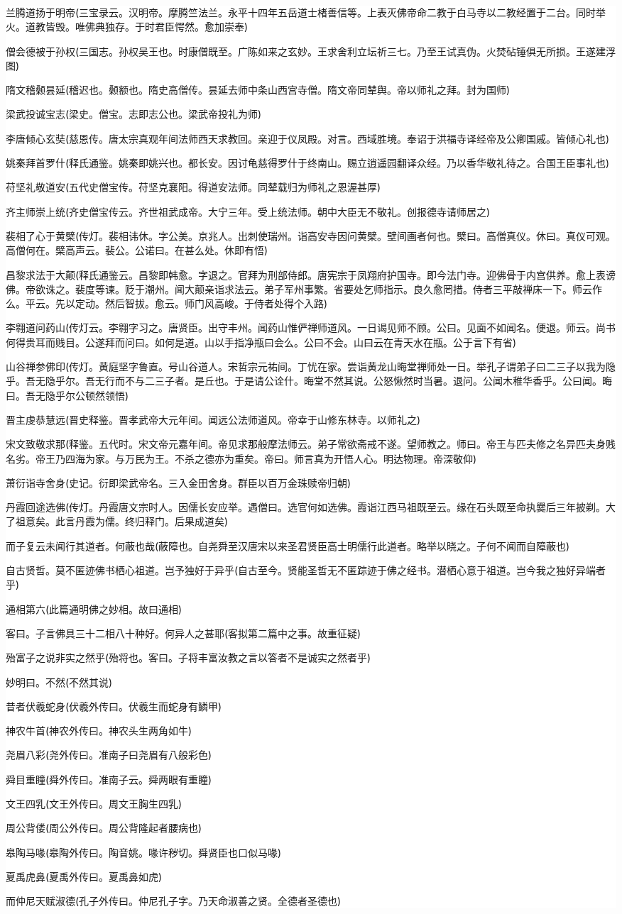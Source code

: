 兰腾道扬于明帝(三宝录云。汉明帝。摩腾竺法兰。永平十四年五岳道士楮善信等。上表灭佛帝命二教于白马寺以二教经置于二台。同时举火。道教皆毁。唯佛典独存。于时君臣愕然。愈加崇奉)  

僧会德被于孙权(三国志。孙权吴王也。时康僧既至。广陈如来之玄妙。王求舍利立坛祈三七。乃至王试真伪。火焚砧锤俱无所损。王遂建浮图)  

隋文稽颡昙延(稽迟也。颡额也。隋史高僧传。昙延去师中条山西宫寺僧。隋文帝同辇舆。帝以师礼之拜。封为国师)  

梁武投诚宝志(梁史。僧宝。志即志公也。梁武帝投礼为师)  

李唐倾心玄奘(慈恩传。唐太宗真观年间法师西天求教回。亲迎于仪凤殿。对言。西域胜境。奉诏于洪福寺译经帝及公卿国戚。皆倾心礼也)  

姚秦拜首罗什(释氏通鉴。姚秦即姚兴也。都长安。因讨龟慈得罗什于终南山。赐立逍遥园翻译众经。乃以香华敬礼待之。合国王臣事礼也)  

苻坚礼敬道安(五代史僧宝传。苻坚克襄阳。得道安法师。同辇载归为师礼之恩渥甚厚)  

齐主师崇上统(齐史僧宝传云。齐世祖武成帝。大宁三年。受上统法师。朝中大臣无不敬礼。创报德寺请师居之)  

裴相了心于黄檗(传灯。裴相讳休。字公美。京兆人。出刺使瑞州。诣高安寺因问黄檗。壁间画者何也。檗曰。高僧真仪。休曰。真仪可观。高僧何在。檗高声云。裴公。公诺曰。在甚么处。休即有悟)  

昌黎求法于大颠(释氏通鉴云。昌黎即韩愈。字退之。官拜为刑部侍郎。唐宪宗于凤翔府护国寺。即今法门寺。迎佛骨于内宫供养。愈上表谤佛。帝欲诛之。裴度等谏。贬于潮州。闻大颠亲诣求法云。弟子军州事繁。省要处乞师指示。良久愈罔措。侍者三平敲禅床一下。师云作么。平云。先以定动。然后智拔。愈云。师门风高峻。于侍者处得个入路)  

李翱道问药山(传灯云。李翱字习之。唐贤臣。出守丰州。闻药山惟俨禅师道风。一日谒见师不顾。公曰。见面不如闻名。便退。师云。尚书何得贵耳而贱目。公遂拜而问曰。如何是道。山以手指净瓶曰会么。公曰不会。山曰云在青天水在瓶。公于言下有省)  

山谷禅参佛印(传灯。黄庭坚字鲁直。号山谷道人。宋哲宗元祐间。丁忧在家。尝诣黄龙山晦堂禅师处一日。举孔子谓弟子曰二三子以我为隐乎。吾无隐乎尔。吾无行而不与二三子者。是丘也。于是请公诠什。晦堂不然其说。公怒愀然时当暑。退问。公闻木稚华香乎。公曰闻。晦曰。吾无隐乎尔公顿然领悟)  

晋主虔恭慧远(晋史释鉴。晋孝武帝大元年间。闻远公法师道风。帝幸于山修东林寺。以师礼之)  

宋文致敬求那(释鉴。五代时。宋文帝元嘉年间。帝见求那般摩法师云。弟子常欲斋戒不遂。望师教之。师曰。帝王与匹夫修之名异匹夫身贱名劣。帝王乃四海为家。与万民为王。不杀之德亦为重矣。帝曰。师言真为开悟人心。明达物理。帝深敬仰)  

萧衍诣寺舍身(史记。衍即梁武帝名。三入金田舍身。群臣以百万金珠赎帝归朝)  

丹霞回途选佛(传灯。丹霞唐文宗时人。因儒长安应举。遇僧曰。选官何如选佛。霞诣江西马祖既至云。缘在石头既至命执爨后三年披剃。大了祖意矣。此言丹霞为儒。终归释门。后果成道矣)  

而子复云未闻行其道者。何蔽也哉(蔽障也。自尧舜至汉唐宋以来圣君贤臣高士明儒行此道者。略举以晓之。子何不闻而自障蔽也)  

自古贤哲。莫不匿迹佛书栖心祖道。岂予独好于异乎(自古至今。贤能圣哲无不匿踪迹于佛之经书。潜栖心意于祖道。岂今我之独好异端者乎)  

通相第六(此篇通明佛之妙相。故曰通相)  

客曰。子言佛具三十二相八十种好。何异人之甚耶(客拟第二篇中之事。故重征疑)  

殆富子之说非实之然乎(殆将也。客曰。子将丰富汝教之言以答者不是诚实之然者乎)  

妙明曰。不然(不然其说)  

昔者伏羲蛇身(伏羲外传曰。伏羲生而蛇身有鳞甲)  

神农牛首(神农外传曰。神农头生两角如牛)  

尧眉八彩(尧外传曰。准南子曰尧眉有八般彩色)  

舜目重瞳(舜外传曰。准南子云。舜两眼有重瞳)  

文王四乳(文王外传曰。周文王胸生四乳)  

周公背偻(周公外传曰。周公背隆起者腰病也)  

皋陶马喙(皋陶外传曰。陶音姚。喙许秽切。舜贤臣也口似马喙)  

夏禹虎鼻(夏禹外传曰。夏禹鼻如虎)  

而仲尼天赋淑德(孔子外传曰。仲尼孔子字。乃天命淑善之贤。全德者圣德也)  
